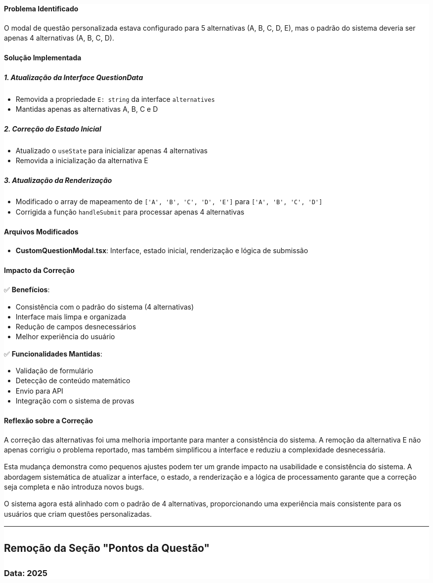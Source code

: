 #### Problema Identificado
O modal de questão personalizada estava configurado para 5 alternativas (A, B, C, D, E), mas o padrão do sistema deveria ser apenas 4 alternativas (A, B, C, D).

#### Solução Implementada

##### 1. **Atualização da Interface QuestionData**
- Removida a propriedade `E: string` da interface `alternatives`
- Mantidas apenas as alternativas A, B, C e D

##### 2. **Correção do Estado Inicial**
- Atualizado o `useState` para inicializar apenas 4 alternativas
- Removida a inicialização da alternativa E

##### 3. **Atualização da Renderização**
- Modificado o array de mapeamento de `['A', 'B', 'C', 'D', 'E']` para `['A', 'B', 'C', 'D']`
- Corrigida a função `handleSubmit` para processar apenas 4 alternativas

#### Arquivos Modificados

- **CustomQuestionModal.tsx**: Interface, estado inicial, renderização e lógica de submissão

#### Impacto da Correção

✅ **Benefícios**:
- Consistência com o padrão do sistema (4 alternativas)
- Interface mais limpa e organizada
- Redução de campos desnecessários
- Melhor experiência do usuário

✅ **Funcionalidades Mantidas**:
- Validação de formulário
- Detecção de conteúdo matemático
- Envio para API
- Integração com o sistema de provas

#### Reflexão sobre a Correção

A correção das alternativas foi uma melhoria importante para manter a consistência do sistema. A remoção da alternativa E não apenas corrigiu o problema reportado, mas também simplificou a interface e reduziu a complexidade desnecessária.

Esta mudança demonstra como pequenos ajustes podem ter um grande impacto na usabilidade e consistência do sistema. A abordagem sistemática de atualizar a interface, o estado, a renderização e a lógica de processamento garante que a correção seja completa e não introduza novos bugs.

O sistema agora está alinhado com o padrão de 4 alternativas, proporcionando uma experiência mais consistente para os usuários que criam questões personalizadas.

---

## Remoção da Seção "Pontos da Questão"

### Data: 2025

